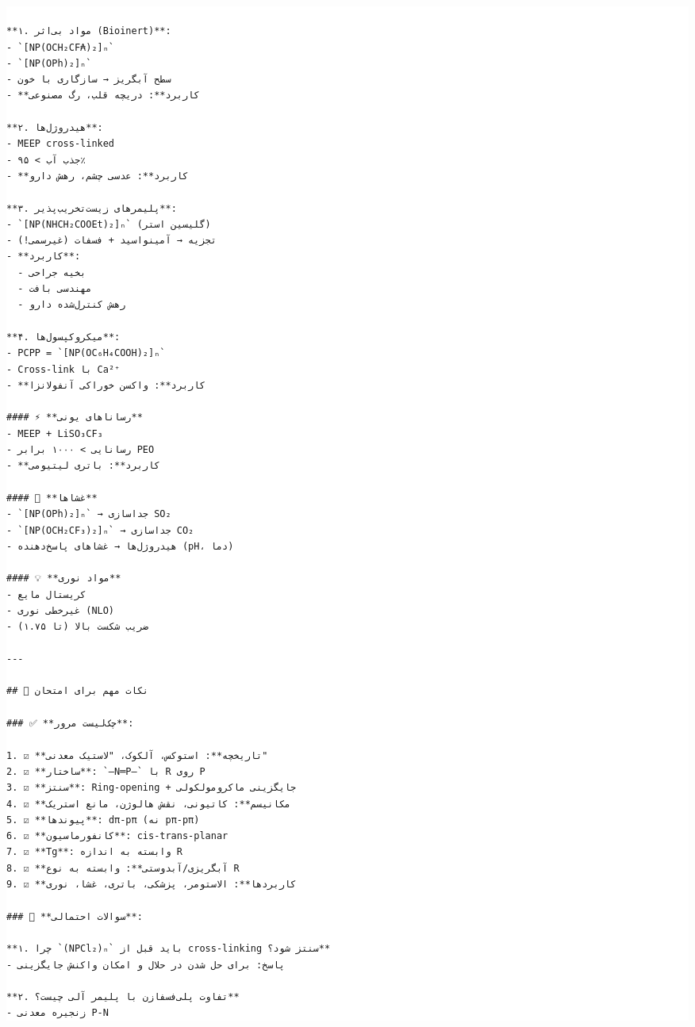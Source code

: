 ```

**۱. مواد بی‌اثر (Bioinert)**:
- `[NP(OCH₂CF₳)₂]ₙ`
- `[NP(OPh)₂]ₙ`
- سطح آبگریز → سازگاری با خون
- **کاربرد**: دریچه قلب، رگ مصنوعی

**۲. هیدروژل‌ها**:
- MEEP cross-linked
- جذب آب > ۹۵٪
- **کاربرد**: عدسی چشم، رهش دارو

**۳. پلیمرهای زیست‌تخریب‌پذیر**:
- `[NP(NHCH₂COOEt)₂]ₙ` (گلیسین استر)
- تجزیه → آمینواسید + فسفات (غیرسمی!)
- **کاربرد**: 
  - بخیه جراحی
  - مهندسی بافت
  - رهش کنترل‌شده دارو

**۴. میکروکپسول‌ها**:
- PCPP = `[NP(OC₆H₄COOH)₂]ₙ`
- Cross-link با Ca²⁺
- **کاربرد**: واکسن خوراکی آنفولانزا

#### ⚡ **رساناهای یونی**
- MEEP + LiSO₃CF₃
- رسانایی > ۱۰۰۰ برابر PEO
- **کاربرد**: باتری لیتیومی

#### 🔬 **غشاها**
- `[NP(OPh)₂]ₙ` → جداسازی SO₂
- `[NP(OCH₂CF₃)₂]ₙ` → جداسازی CO₂
- هیدروژل‌ها → غشاهای پاسخ‌دهنده (pH، دما)

#### 💡 **مواد نوری**
- کریستال مایع
- غیرخطی نوری (NLO)
- ضریب شکست بالا (تا ۱.۷۵)

---

## 📝 نکات مهم برای امتحان

### ✅ **چک‌لیست مرور**:

1. ☑️ **تاریخچه**: استوکس، آلکوک، "لاستیک معدنی"
2. ☑️ **ساختار**: `—N═P—` با R روی P
3. ☑️ **سنتز**: Ring-opening + جایگزینی ماکرومولکولی
4. ☑️ **مکانیسم**: کاتیونی، نقش هالوژن، مانع استریک
5. ☑️ **پیوندها**: dπ-pπ (نه pπ-pπ)
6. ☑️ **کانفورماسیون**: cis-trans-planar
7. ☑️ **Tg**: وابسته به اندازه R
8. ☑️ **آبگریزی/آبدوستی**: وابسته به نوع R
9. ☑️ **کاربردها**: الاستومر، پزشکی، باتری، غشا، نوری

### 🎯 **سوالات احتمالی**:

**۱. چرا `(NPCl₂)ₙ` باید قبل از cross-linking سنتز شود؟**
- پاسخ: برای حل شدن در حلال و امکان واکنش جایگزینی

**۲. تفاوت پلی‌فسفازن با پلیمر آلی چیست؟**
- زنجیره معدنی P-N
```